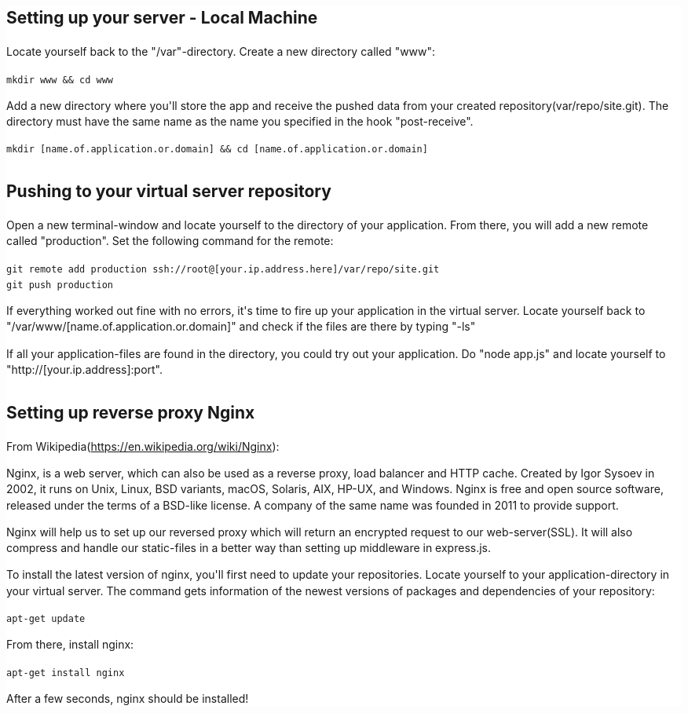 ## Setting up your server - Local Machine

Locate yourself back to the "/var"-directory. Create a new directory called "www":

    mkdir www && cd www

Add a new directory where you'll store the app and receive the pushed data from your created 
repository(var/repo/site.git). The directory must have the same name as the name you specified in 
the hook "post-receive".

    mkdir [name.of.application.or.domain] && cd [name.of.application.or.domain]

## Pushing to your virtual server repository

Open a new terminal-window and locate yourself to the directory of your application. From 
there, you will add a new remote called "production". Set the following command for the remote:

    git remote add production ssh://root@[your.ip.address.here]/var/repo/site.git
    git push production

If everything worked out fine with no errors, it's time to fire up your application in the virtual server. 
Locate yourself back to "/var/www/[name.of.application.or.domain]" and check if the files are there 
by typing "-ls"
 
If all your application-files are found in the directory, you could try out your application. Do 
"node app.js" and locate yourself to "http://[your.ip.address]:port". 

## Setting up reverse proxy Nginx

From Wikipedia(https://en.wikipedia.org/wiki/Nginx):

Nginx, is a web server, which can also be used as a reverse proxy, load balancer and HTTP cache.
Created by Igor Sysoev in 2002, it runs on Unix, Linux, BSD variants, macOS, Solaris, AIX, HP-UX, and Windows.
Nginx is free and open source software, released under the terms of a BSD-like license. A company of the same name was founded in 2011 to provide support.

Nginx will help us to set up our reversed proxy which will return an encrypted request to our web-server(SSL). 
It will also compress and handle our static-files in a better way than setting up middleware in express.js.

To install the latest version of nginx, you'll first need to update your repositories. Locate yourself to 
your application-directory in your virtual server.
The command gets information of the newest versions of packages and dependencies of your repository:

    apt-get update
    
From there, install nginx:

    apt-get install nginx

After a few seconds, nginx should be installed!
